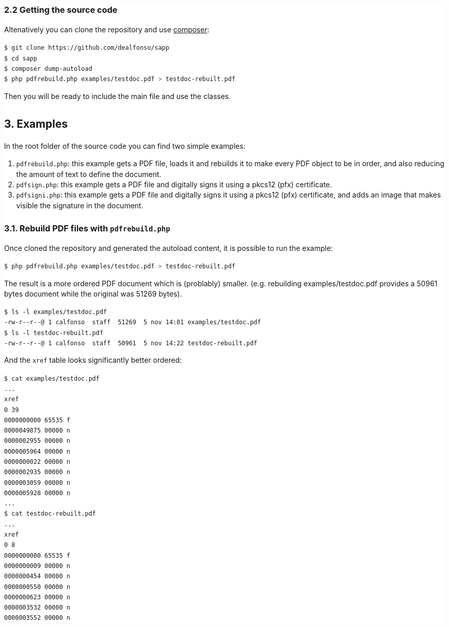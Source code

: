 ### 2.2 Getting the source code
Altenatively you can clone the repository and use [composer](https://getcomposer.org/):

```bash
$ git clone https://github.com/dealfonso/sapp
$ cd sapp
$ composer dump-autoload
$ php pdfrebuild.php examples/testdoc.pdf > testdoc-rebuilt.pdf
```

Then you will be ready to include the main file and use the classes.

## 3. Examples

In the root folder of the source code you can find two simple examples: 

1. `pdfrebuild.php`: this example gets a PDF file, loads it and rebuilds it to make every PDF object to be in order, and also reducing the amount of text to define the document. 
1. `pdfsign.php`: this example gets a PDF file and digitally signs it using a pkcs12 (pfx) certificate.
1. `pdfsigni.php`: this example gets a PDF file and digitally signs it using a pkcs12 (pfx) certificate, and adds an image that makes visible the signature in the document.

### 3.1. Rebuild PDF files with `pdfrebuild.php`

Once cloned the repository and generated the autoload content, it is possible to run the example:

```bash
$ php pdfrebuild.php examples/testdoc.pdf > testdoc-rebuilt.pdf
```

The result is a more ordered PDF document which is (problably) smaller. (e.g. rebuilding examples/testdoc.pdf provides a 50961 bytes document while the original was 51269 bytes).

```
$ ls -l examples/testdoc.pdf
-rw-r--r--@ 1 calfonso  staff  51269  5 nov 14:01 examples/testdoc.pdf
$ ls -l testdoc-rebuilt.pdf
-rw-r--r--@ 1 calfonso  staff  50961  5 nov 14:22 testdoc-rebuilt.pdf
```

And the `xref` table looks significantly better ordered:
```
$ cat examples/testdoc.pdf
...
xref
0 39
0000000000 65535 f
0000049875 00000 n
0000002955 00000 n
0000005964 00000 n
0000000022 00000 n
0000002935 00000 n
0000003059 00000 n
0000005928 00000 n
...
$ cat testdoc-rebuilt.pdf
...
xref
0 8
0000000000 65535 f
0000000009 00000 n
0000000454 00000 n
0000000550 00000 n
0000000623 00000 n
0000003532 00000 n
0000003552 00000 n
```